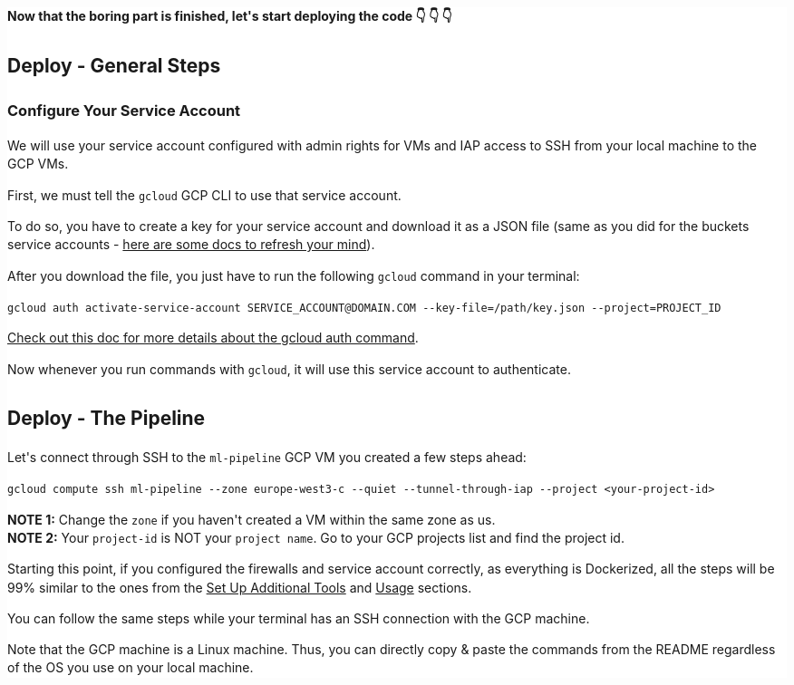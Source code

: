 #### Now that the boring part is finished, let's start deploying the code 👇 👇 👇


## Deploy - General Steps

### Configure Your Service Account

We will use your service account configured with admin rights for VMs and IAP access to SSH from your local machine to the GCP VMs.

First, we must tell the `gcloud` GCP CLI to use that service account.

To do so, you have to create a key for your service account and download it as a JSON file (same as you did for the buckets service accounts - [here are some docs to refresh your mind](https://cloud.google.com/iam/docs/keys-create-delete)).

After you download the file, you just have to run the following `gcloud` command in your terminal:
```shell
gcloud auth activate-service-account SERVICE_ACCOUNT@DOMAIN.COM --key-file=/path/key.json --project=PROJECT_ID
```

[Check out this doc for more details about the gcloud auth command](https://cloud.google.com/sdk/gcloud/reference/auth/activate-service-account).

Now whenever you run commands with `gcloud`, it will use this service account to authenticate.


## Deploy - The Pipeline

Let's connect through SSH to the `ml-pipeline` GCP VM you created a few steps ahead:
```shell
gcloud compute ssh ml-pipeline --zone europe-west3-c --quiet --tunnel-through-iap --project <your-project-id>
```
**NOTE 1:** Change the `zone` if you haven't created a VM within the same zone as us.<br/>
**NOTE 2:** Your `project-id` is NOT your `project name`. Go to your GCP projects list and find the project id.

Starting this point, if you configured the firewalls and service account correctly, as everything is Dockerized, all the steps will be 99% similar to the ones from the [Set Up Additional Tools](https://github.com/iusztinpaul/energy-forecasting#tools) and [Usage](https://github.com/iusztinpaul/energy-forecasting#usage) sections.

You can follow the same steps while your terminal has an SSH connection with the GCP machine.

Note that the GCP machine is a Linux machine. Thus, you can directly copy & paste the commands from the README regardless of the OS you use on your local machine.

<p align="center">